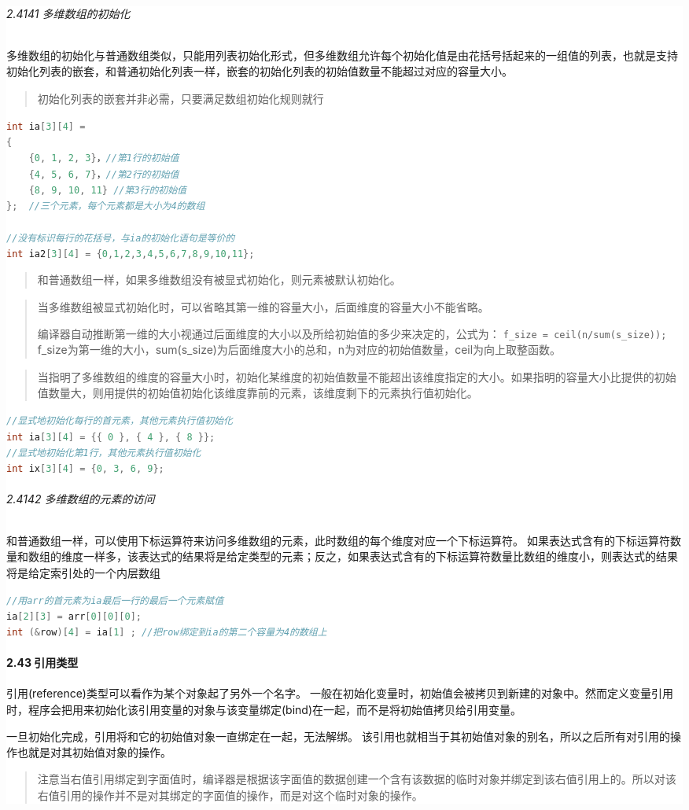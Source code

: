 ###### 2.4141 多维数组的初始化

多维数组的初始化与普通数组类似，只能用列表初始化形式，但多维数组允许每个初始化值是由花括号括起来的一组值的列表，也就是支持初始化列表的嵌套，和普通初始化列表一样，嵌套的初始化列表的初始值数量不能超过对应的容量大小。

>初始化列表的嵌套并非必需，只要满足数组初始化规则就行

```c++
int ia[3][4] = 
{
    {0, 1, 2, 3}，//第1行的初始值
    {4, 5, 6, 7}，//第2行的初始值
    {8, 9, 10, 11} //第3行的初始值
};  //三个元素，每个元素都是大小为4的数组

//没有标识每行的花括号，与ia的初始化语句是等价的
int ia2[3][4] = {0,1,2,3,4,5,6,7,8,9,10,11};
```

> 和普通数组一样，如果多维数组没有被显式初始化，则元素被默认初始化。

> 当多维数组被显式初始化时，可以省略其第一维的容量大小，后面维度的容量大小不能省略。
> 
> 编译器自动推断第一维的大小视通过后面维度的大小以及所给初始值的多少来决定的，公式为：
> ```f_size = ceil(n/sum(s_size));```
> f_size为第一维的大小，sum(s_size)为后面维度大小的总和，n为对应的初始值数量，ceil为向上取整函数。

> 当指明了多维数组的维度的容量大小时，初始化某维度的初始值数量不能超出该维度指定的大小。如果指明的容量大小比提供的初始值数量大，则用提供的初始值初始化该维度靠前的元素，该维度剩下的元素执行值初始化。

```c++
//显式地初始化每行的首元素，其他元素执行值初始化
int ia[3][4] = {{ 0 }, { 4 }, { 8 }};
//显式地初始化第1行，其他元素执行值初始化
int ix[3][4] = {0, 3, 6, 9};
```

###### 2.4142 多维数组的元素的访问

和普通数组一样，可以使用下标运算符来访问多维数组的元素，此时数组的每个维度对应一个下标运算符。
如果表达式含有的下标运算符数量和数组的维度一样多，该表达式的结果将是给定类型的元素；反之，如果表达式含有的下标运算符数量比数组的维度小，则表达式的结果将是给定索引处的一个内层数组

```c++
//用arr的首元素为ia最后一行的最后一个元素賦值
ia[2][3] = arr[0][0][0];
int (&row)[4] = ia[1] ; //把row绑定到ia的第二个容量为4的数组上
```

#### 2.43 引用类型

引用(reference)类型可以看作为某个对象起了另外一个名字。
一般在初始化变量时，初始值会被拷贝到新建的对象中。然而定义变量引用时，程序会把用来初始化该引用变量的对象与该变量绑定(bind)在一起，而不是将初始值拷贝给引用变量。

一旦初始化完成，引用将和它的初始值对象一直绑定在一起，无法解绑。
该引用也就相当于其初始值对象的别名，所以之后所有对引用的操作也就是对其初始值对象的操作。

> 注意当右值引用绑定到字面值时，编译器是根据该字面值的数据创建一个含有该数据的临时对象并绑定到该右值引用上的。所以对该右值引用的操作并不是对其绑定的字面值的操作，而是对这个临时对象的操作。
